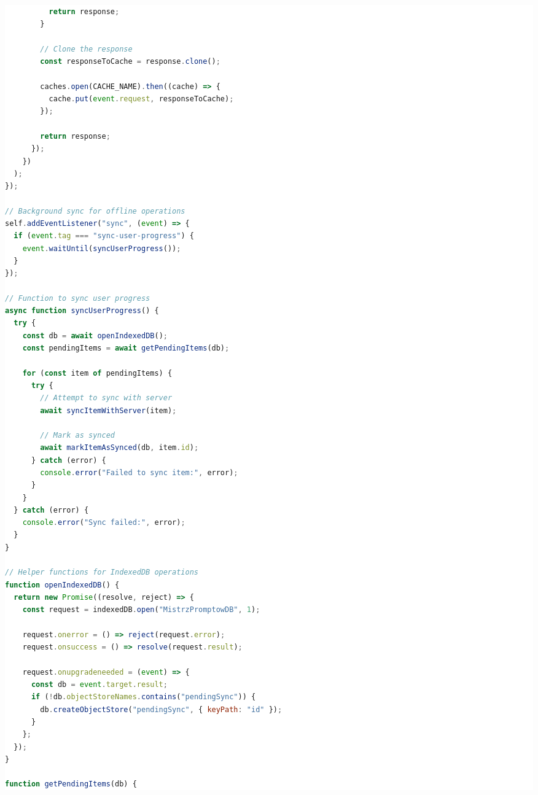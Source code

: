    ```javascript
             return response;
           }

           // Clone the response
           const responseToCache = response.clone();

           caches.open(CACHE_NAME).then((cache) => {
             cache.put(event.request, responseToCache);
           });

           return response;
         });
       })
     );
   });

   // Background sync for offline operations
   self.addEventListener("sync", (event) => {
     if (event.tag === "sync-user-progress") {
       event.waitUntil(syncUserProgress());
     }
   });

   // Function to sync user progress
   async function syncUserProgress() {
     try {
       const db = await openIndexedDB();
       const pendingItems = await getPendingItems(db);

       for (const item of pendingItems) {
         try {
           // Attempt to sync with server
           await syncItemWithServer(item);

           // Mark as synced
           await markItemAsSynced(db, item.id);
         } catch (error) {
           console.error("Failed to sync item:", error);
         }
       }
     } catch (error) {
       console.error("Sync failed:", error);
     }
   }

   // Helper functions for IndexedDB operations
   function openIndexedDB() {
     return new Promise((resolve, reject) => {
       const request = indexedDB.open("MistrzPromptowDB", 1);

       request.onerror = () => reject(request.error);
       request.onsuccess = () => resolve(request.result);

       request.onupgradeneeded = (event) => {
         const db = event.target.result;
         if (!db.objectStoreNames.contains("pendingSync")) {
           db.createObjectStore("pendingSync", { keyPath: "id" });
         }
       };
     });
   }

   function getPendingItems(db) {
   ```